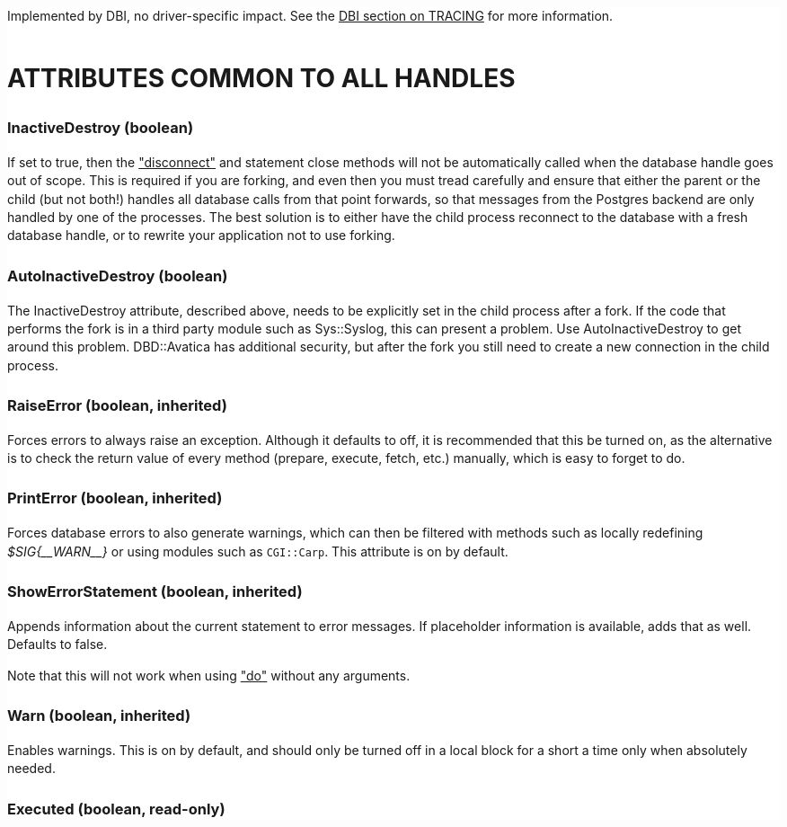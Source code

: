 Implemented by DBI, no driver-specific impact.
See the [DBI section on TRACING](https://metacpan.org/pod/DBI#TRACING) for more information.

# ATTRIBUTES COMMON TO ALL HANDLES

### **InactiveDestroy** (boolean)

If set to true, then the ["disconnect"](#disconnect) and statement close methods will not be automatically
called when the database handle goes out of scope. This is required if you are forking,
and even then you must tread carefully and ensure that either the parent or the child (but not
both!) handles all database calls from that point forwards, so that messages from the
Postgres backend are only handled by one of the processes. The best solution is to either
have the child process reconnect to the database with a fresh database handle, or to
rewrite your application not to use forking.

### **AutoInactiveDestroy** (boolean)

The InactiveDestroy attribute, described above, needs to be explicitly set in the child
process after a fork. If the code that performs the fork is in a third party module such
as Sys::Syslog, this can present a problem. Use AutoInactiveDestroy to get around this
problem.
DBD::Avatica has additional security, but after the fork you still need to create a new
connection in the child process.

### **RaiseError** (boolean, inherited)

Forces errors to always raise an exception. Although it defaults to off, it is recommended that this
be turned on, as the alternative is to check the return value of every method (prepare, execute, fetch, etc.)
manually, which is easy to forget to do.

### **PrintError** (boolean, inherited)

Forces database errors to also generate warnings, which can then be filtered with methods such as
locally redefining _$SIG{\_\_WARN\_\_}_ or using modules such as `CGI::Carp`. This attribute is on
by default.

### **ShowErrorStatement** (boolean, inherited)

Appends information about the current statement to error messages. If placeholder information
is available, adds that as well. Defaults to false.

Note that this will not work when using ["do"](#do) without any arguments.

### **Warn** (boolean, inherited)

Enables warnings. This is on by default, and should only be turned off in a local block
for a short a time only when absolutely needed.

### **Executed** (boolean, read-only)
